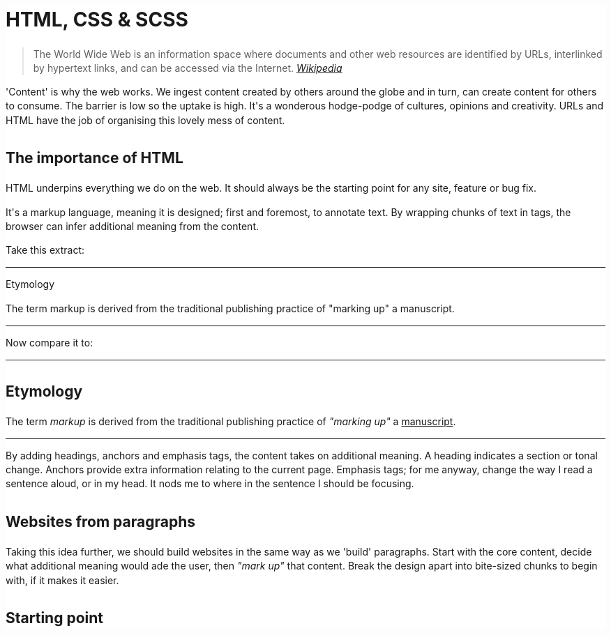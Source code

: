 # HTML, CSS & SCSS

> The World Wide Web is an information space where documents and other web resources are identified by URLs, interlinked by hypertext links, and can be accessed via the Internet. <cite>[Wikipedia](https://en.wikipedia.org/wiki/World_Wide_Web)</cite>

'Content' is why the web works. We ingest content created by others around the globe and in turn, can create content for others to consume. The barrier is low so the uptake is high. It's a wonderous hodge-podge of cultures, opinions and creativity. URLs and HTML have the job of organising this lovely mess of content.

## The importance of HTML

HTML underpins everything we do on the web. It should always be the starting point for any site, feature or bug fix.

It's a markup language, meaning it is designed; first and foremost, to annotate text. By wrapping chunks of text in tags, the browser can infer additional meaning from the content.

Take this extract:

---

Etymology

The term markup is derived from the traditional publishing practice of "marking up" a manuscript.

---

Now compare it to:

---

## Etymology

The term _markup_ is derived from the traditional publishing practice of _"marking up"_ a [manuscript](https://en.wikipedia.org/wiki/Manuscript).

---

By adding headings, anchors and emphasis tags, the content takes on additional meaning. A heading indicates a section or tonal change. Anchors provide extra information relating to the current page. Emphasis tags; for me anyway, change the way I read a sentence aloud, or in my head. It nods me to where in the sentence I should be focusing.

## Websites from paragraphs

Taking this idea further, we should build websites in the same way as we 'build' paragraphs. Start with the core content, decide what additional meaning would ade the user, then _"mark up"_ that content. Break the design apart into bite-sized chunks to begin with, if it makes it easier.

## Starting point

